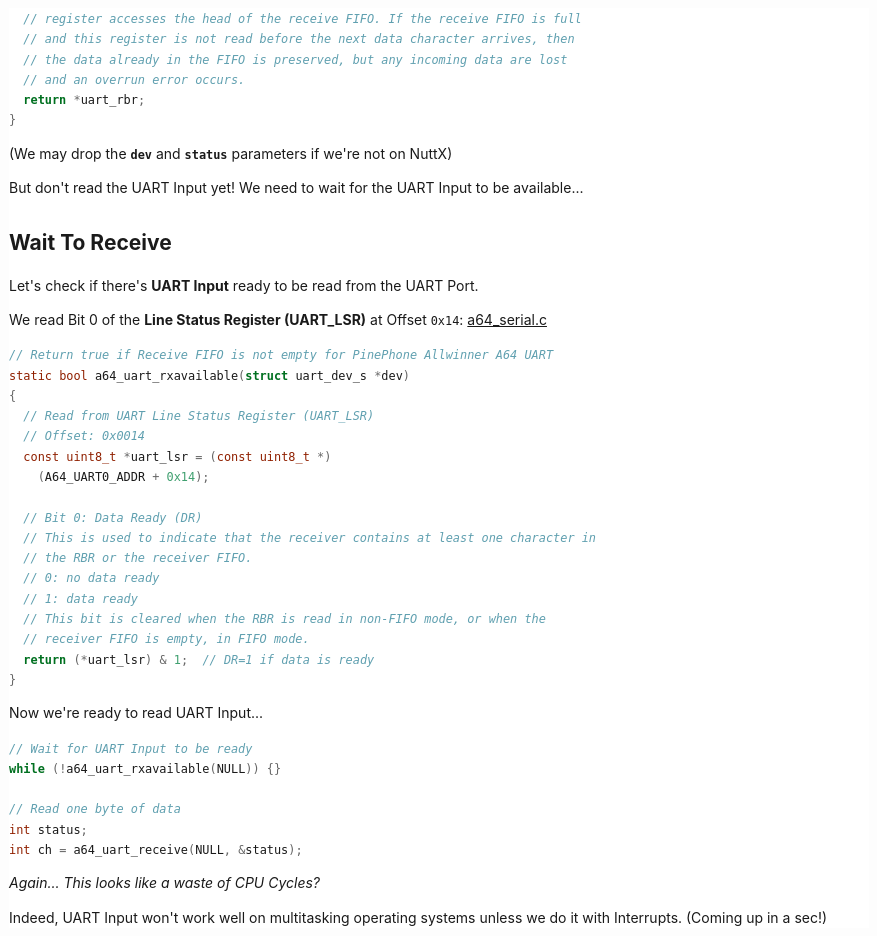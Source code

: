 ```c
  // register accesses the head of the receive FIFO. If the receive FIFO is full
  // and this register is not read before the next data character arrives, then
  // the data already in the FIFO is preserved, but any incoming data are lost
  // and an overrun error occurs.
  return *uart_rbr;
}
```

(We may drop the __`dev`__ and __`status`__ parameters if we're not on NuttX)

But don't read the UART Input yet! We need to wait for the UART Input to be available...

## Wait To Receive

Let's check if there's __UART Input__ ready to be read from the UART Port.

We read Bit 0 of the __Line Status Register (UART_LSR)__ at Offset `0x14`: [a64_serial.c](https://github.com/apache/nuttx/blob/master/arch/arm64/src/a64/a64_serial.c#L791-L813)

```c
// Return true if Receive FIFO is not empty for PinePhone Allwinner A64 UART
static bool a64_uart_rxavailable(struct uart_dev_s *dev)
{
  // Read from UART Line Status Register (UART_LSR)
  // Offset: 0x0014
  const uint8_t *uart_lsr = (const uint8_t *) 
    (A64_UART0_ADDR + 0x14);

  // Bit 0: Data Ready (DR)
  // This is used to indicate that the receiver contains at least one character in
  // the RBR or the receiver FIFO.
  // 0: no data ready
  // 1: data ready
  // This bit is cleared when the RBR is read in non-FIFO mode, or when the
  // receiver FIFO is empty, in FIFO mode.
  return (*uart_lsr) & 1;  // DR=1 if data is ready
}
```

Now we're ready to read UART Input...

```c
// Wait for UART Input to be ready
while (!a64_uart_rxavailable(NULL)) {}

// Read one byte of data
int status;
int ch = a64_uart_receive(NULL, &status);
```

_Again... This looks like a waste of CPU Cycles?_

Indeed, UART Input won't work well on multitasking operating systems unless we do it with Interrupts. (Coming up in a sec!)
